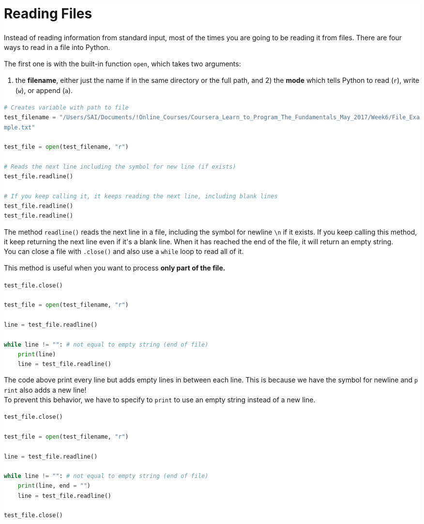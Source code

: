
# Reading Files

Instead of reading information from standard input, most of the times you are going
to be reading it from files. There are four ways to read in a file into Python.

The first one is with the built-in function `open`, which takes two arguments:
1) the **filename**, either just the name if in the same directory or the full path,
and 2) the **mode** which tells Python to read (`r`), write (`w`), or append (`a`).

```python
# Creates variable with path to file
test_filename = "/Users/SAI/Documents/!Online_Courses/Coursera_Learn_to_Program_The_Fundamentals_May_2017/Week6/File_Example.txt"

test_file = open(test_filename, "r")

# Reads the next line including the symbol for new line (if exists)
test_file.readline()

# If you keep calling it, it keeps reading the next line, including blank lines
test_file.readline()
test_file.readline()

```

The method `readline()` reads the next line in a file, including the symbol for
newline `\n` if it exists. If you keep calling this method, it keep returning the
next line even if it's a blank line. When it has reached the end of the file, it
will return an empty string.  
You can close a file with `.close()` and also use a `while` loop to read all of it.

This method is useful when you want to process **only part of the file.**


```python
test_file.close()

test_file = open(test_filename, "r")

line = test_file.readline()

while line != "": # not equal to empty string (end of file)
    print(line)
    line = test_file.readline()

```

The code above print every line but adds empty lines in between each line. This
is because we have the symbol for newline and `print` also adds a new line!  
To prevent this behavior, we have to specify to `print` to use an empty string
instead of a new line.

```python
test_file.close()

test_file = open(test_filename, "r")

line = test_file.readline()

while line != "": # not equal to empty string (end of file)
    print(line, end = "")
    line = test_file.readline()

test_file.close()

```

